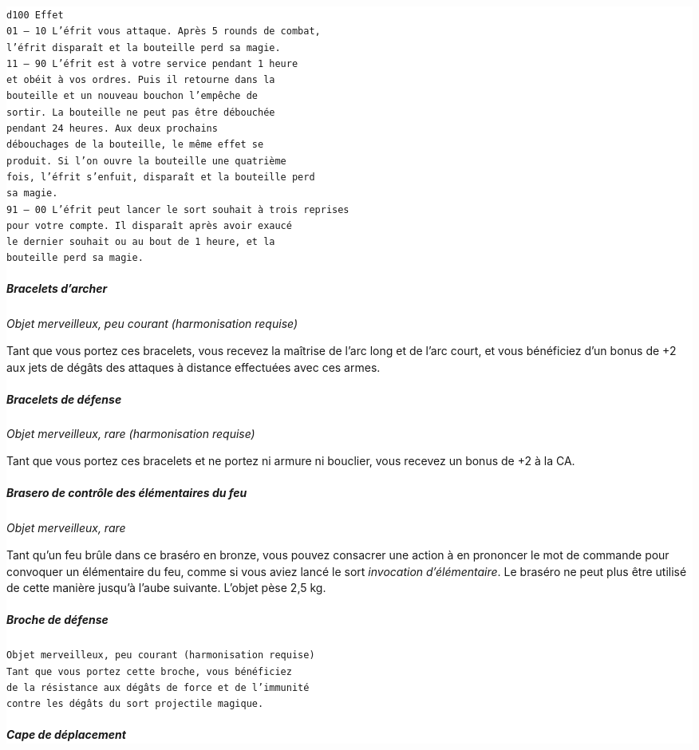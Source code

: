 ```
d100 Effet
01 – 10 L’éfrit vous attaque. Après 5 rounds de combat,
l’éfrit disparaît et la bouteille perd sa magie.
11 – 90 L’éfrit est à votre service pendant 1 heure
et obéit à vos ordres. Puis il retourne dans la
bouteille et un nouveau bouchon l’empêche de
sortir. La bouteille ne peut pas être débouchée
pendant 24 heures. Aux deux prochains
débouchages de la bouteille, le même effet se
produit. Si l’on ouvre la bouteille une quatrième
fois, l’éfrit s’enfuit, disparaît et la bouteille perd
sa magie.
91 – 00 L’éfrit peut lancer le sort souhait à trois reprises
pour votre compte. Il disparaît après avoir exaucé
le dernier souhait ou au bout de 1 heure, et la
bouteille perd sa magie.
```
##### Bracelets d’archer

_Objet merveilleux, peu courant (harmonisation
requise)_

Tant que vous portez ces bracelets, vous recevez
la maîtrise de l’arc long et de l’arc court, et vous
bénéficiez d’un bonus de +2 aux jets de dégâts des
attaques à distance effectuées avec ces armes.

##### Bracelets de défense

_Objet merveilleux, rare (harmonisation requise)_

Tant que vous portez ces bracelets et ne portez ni
armure ni bouclier, vous recevez un bonus de +2
à la CA.

##### Brasero de contrôle des élémentaires du feu

_Objet merveilleux, rare_

Tant qu’un feu brûle dans ce braséro en bronze, vous
pouvez consacrer une action à en prononcer le mot
de commande pour convoquer un élémentaire du
feu, comme si vous aviez lancé le sort _invocation
d’élémentaire_. Le braséro ne peut plus être utilisé
de cette manière jusqu’à l’aube suivante.
L’objet pèse 2,5 kg.

##### Broche de défense

```
Objet merveilleux, peu courant (harmonisation requise)
Tant que vous portez cette broche, vous bénéficiez
de la résistance aux dégâts de force et de l’immunité
contre les dégâts du sort projectile magique.
```
##### Cape de déplacement
